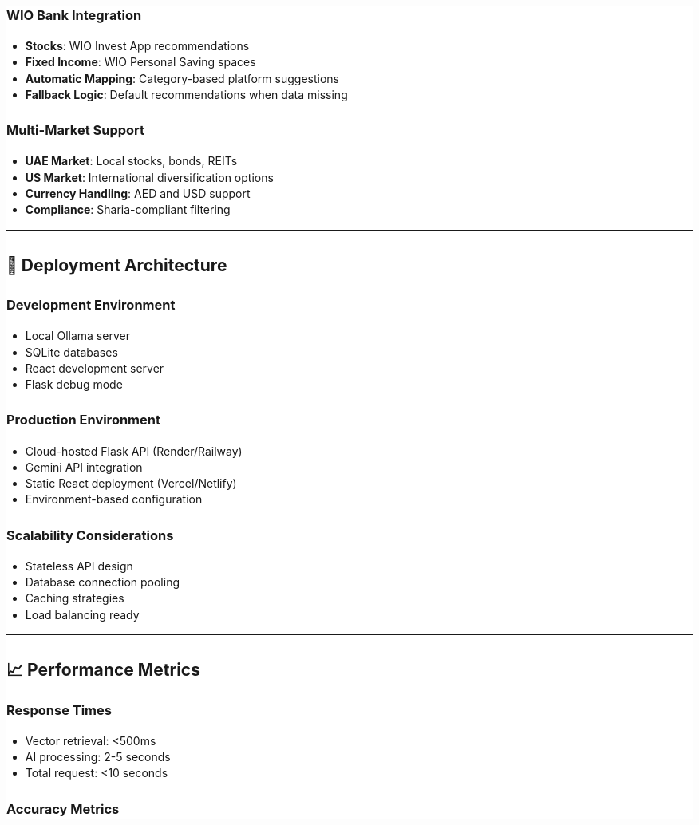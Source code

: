 ### **WIO Bank Integration**

- **Stocks**: WIO Invest App recommendations
- **Fixed Income**: WIO Personal Saving spaces
- **Automatic Mapping**: Category-based platform suggestions
- **Fallback Logic**: Default recommendations when data missing

### **Multi-Market Support**

- **UAE Market**: Local stocks, bonds, REITs
- **US Market**: International diversification options
- **Currency Handling**: AED and USD support
- **Compliance**: Sharia-compliant filtering

---

## 🚀 Deployment Architecture

### **Development Environment**

- Local Ollama server
- SQLite databases
- React development server
- Flask debug mode

### **Production Environment**

- Cloud-hosted Flask API (Render/Railway)
- Gemini API integration
- Static React deployment (Vercel/Netlify)
- Environment-based configuration

### **Scalability Considerations**

- Stateless API design
- Database connection pooling
- Caching strategies
- Load balancing ready

---

## 📈 Performance Metrics

### **Response Times**

- Vector retrieval: <500ms
- AI processing: 2-5 seconds
- Total request: <10 seconds

### **Accuracy Metrics**
